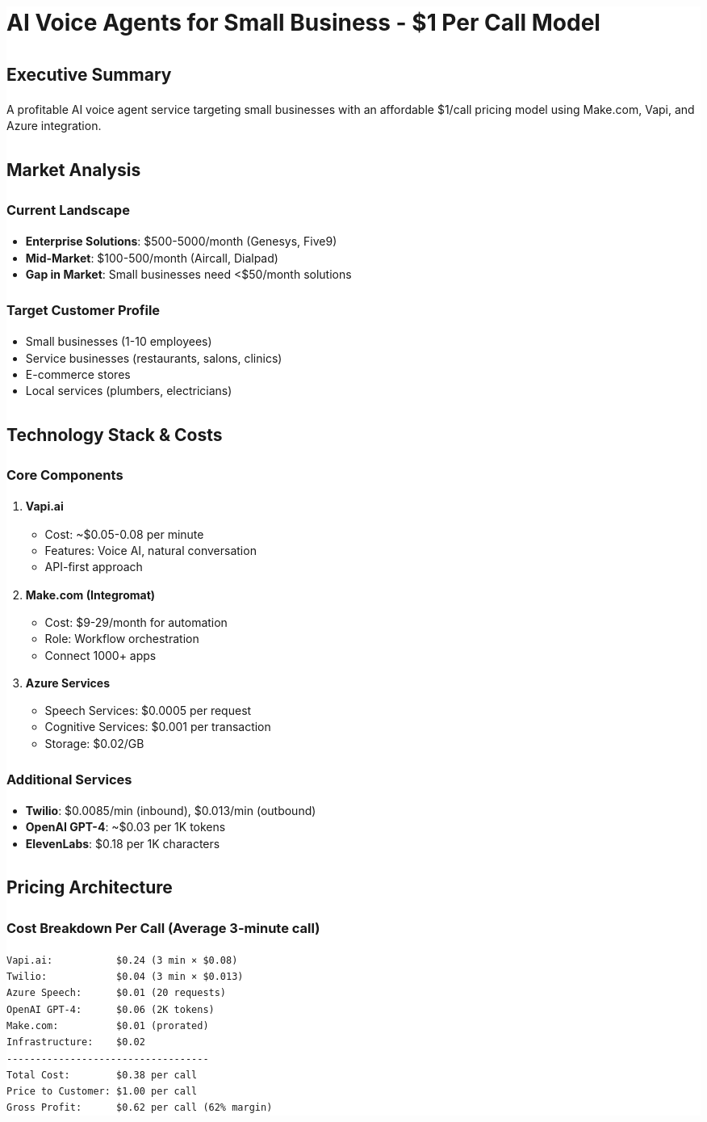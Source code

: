 # AI Voice Agents for Small Business - $1 Per Call Model

## Executive Summary
A profitable AI voice agent service targeting small businesses with an affordable $1/call pricing model using Make.com, Vapi, and Azure integration.

## Market Analysis

### Current Landscape
- **Enterprise Solutions**: $500-5000/month (Genesys, Five9)
- **Mid-Market**: $100-500/month (Aircall, Dialpad)
- **Gap in Market**: Small businesses need <$50/month solutions

### Target Customer Profile
- Small businesses (1-10 employees)
- Service businesses (restaurants, salons, clinics)
- E-commerce stores
- Local services (plumbers, electricians)

## Technology Stack & Costs

### Core Components
1. **Vapi.ai**
   - Cost: ~$0.05-0.08 per minute
   - Features: Voice AI, natural conversation
   - API-first approach

2. **Make.com (Integromat)**
   - Cost: $9-29/month for automation
   - Role: Workflow orchestration
   - Connect 1000+ apps

3. **Azure Services**
   - Speech Services: $0.0005 per request
   - Cognitive Services: $0.001 per transaction
   - Storage: $0.02/GB

### Additional Services
- **Twilio**: $0.0085/min (inbound), $0.013/min (outbound)
- **OpenAI GPT-4**: ~$0.03 per 1K tokens
- **ElevenLabs**: $0.18 per 1K characters

## Pricing Architecture

### Cost Breakdown Per Call (Average 3-minute call)
```
Vapi.ai:           $0.24 (3 min × $0.08)
Twilio:            $0.04 (3 min × $0.013)
Azure Speech:      $0.01 (20 requests)
OpenAI GPT-4:      $0.06 (2K tokens)
Make.com:          $0.01 (prorated)
Infrastructure:    $0.02
-----------------------------------
Total Cost:        $0.38 per call
Price to Customer: $1.00 per call
Gross Profit:      $0.62 per call (62% margin)
```
